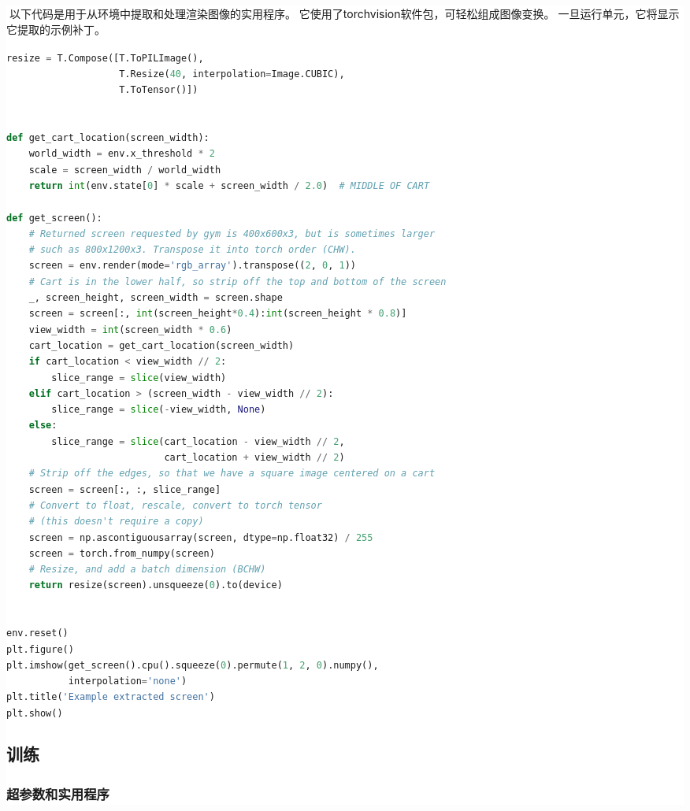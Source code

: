 ​		以下代码是用于从环境中提取和处理渲染图像的实用程序。 它使用了torchvision软件包，可轻松组成图像变换。 一旦运行单元，它将显示它提取的示例补丁。

```python
resize = T.Compose([T.ToPILImage(),
                    T.Resize(40, interpolation=Image.CUBIC),
                    T.ToTensor()])


def get_cart_location(screen_width):
    world_width = env.x_threshold * 2
    scale = screen_width / world_width
    return int(env.state[0] * scale + screen_width / 2.0)  # MIDDLE OF CART

def get_screen():
    # Returned screen requested by gym is 400x600x3, but is sometimes larger
    # such as 800x1200x3. Transpose it into torch order (CHW).
    screen = env.render(mode='rgb_array').transpose((2, 0, 1))
    # Cart is in the lower half, so strip off the top and bottom of the screen
    _, screen_height, screen_width = screen.shape
    screen = screen[:, int(screen_height*0.4):int(screen_height * 0.8)]
    view_width = int(screen_width * 0.6)
    cart_location = get_cart_location(screen_width)
    if cart_location < view_width // 2:
        slice_range = slice(view_width)
    elif cart_location > (screen_width - view_width // 2):
        slice_range = slice(-view_width, None)
    else:
        slice_range = slice(cart_location - view_width // 2,
                            cart_location + view_width // 2)
    # Strip off the edges, so that we have a square image centered on a cart
    screen = screen[:, :, slice_range]
    # Convert to float, rescale, convert to torch tensor
    # (this doesn't require a copy)
    screen = np.ascontiguousarray(screen, dtype=np.float32) / 255
    screen = torch.from_numpy(screen)
    # Resize, and add a batch dimension (BCHW)
    return resize(screen).unsqueeze(0).to(device)


env.reset()
plt.figure()
plt.imshow(get_screen().cpu().squeeze(0).permute(1, 2, 0).numpy(),
           interpolation='none')
plt.title('Example extracted screen')
plt.show()
```

## 训练

### 超参数和实用程序
